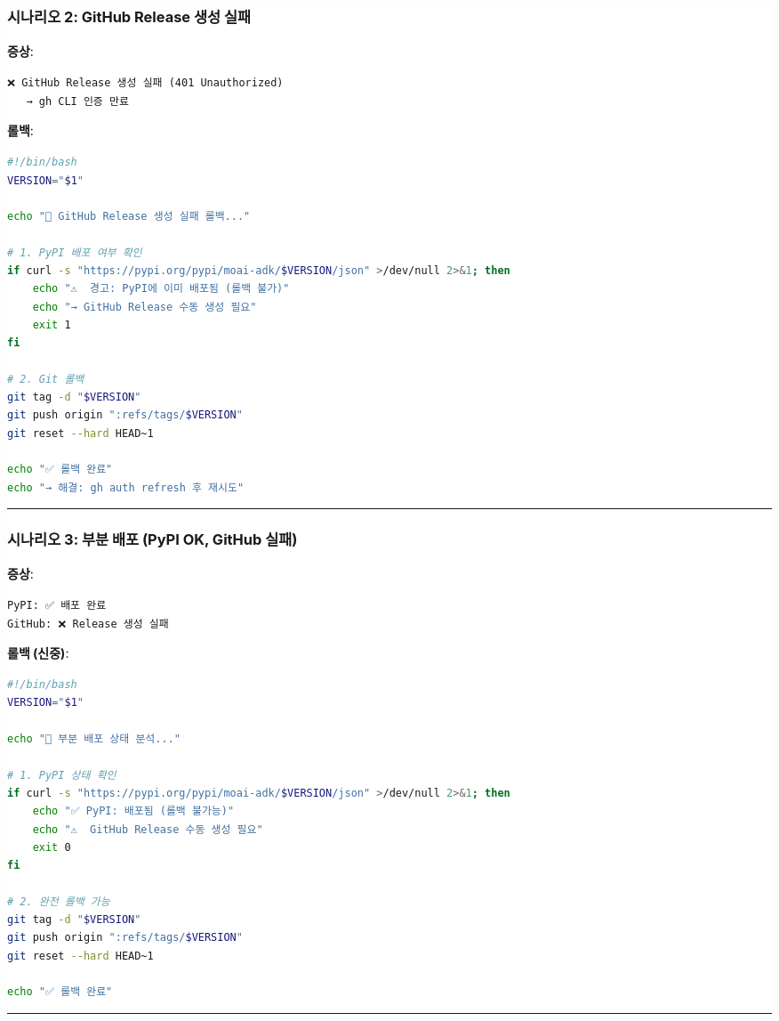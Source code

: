 
### 시나리오 2: GitHub Release 생성 실패

**증상**:
```
❌ GitHub Release 생성 실패 (401 Unauthorized)
   → gh CLI 인증 만료
```

**롤백**:
```bash
#!/bin/bash
VERSION="$1"

echo "🔄 GitHub Release 생성 실패 롤백..."

# 1. PyPI 배포 여부 확인
if curl -s "https://pypi.org/pypi/moai-adk/$VERSION/json" >/dev/null 2>&1; then
    echo "⚠️  경고: PyPI에 이미 배포됨 (롤백 불가)"
    echo "→ GitHub Release 수동 생성 필요"
    exit 1
fi

# 2. Git 롤백
git tag -d "$VERSION"
git push origin ":refs/tags/$VERSION"
git reset --hard HEAD~1

echo "✅ 롤백 완료"
echo "→ 해결: gh auth refresh 후 재시도"
```

---

### 시나리오 3: 부분 배포 (PyPI OK, GitHub 실패)

**증상**:
```
PyPI: ✅ 배포 완료
GitHub: ❌ Release 생성 실패
```

**롤백 (신중)**:
```bash
#!/bin/bash
VERSION="$1"

echo "🔄 부분 배포 상태 분석..."

# 1. PyPI 상태 확인
if curl -s "https://pypi.org/pypi/moai-adk/$VERSION/json" >/dev/null 2>&1; then
    echo "✅ PyPI: 배포됨 (롤백 불가능)"
    echo "⚠️  GitHub Release 수동 생성 필요"
    exit 0
fi

# 2. 완전 롤백 가능
git tag -d "$VERSION"
git push origin ":refs/tags/$VERSION"
git reset --hard HEAD~1

echo "✅ 롤백 완료"
```

---